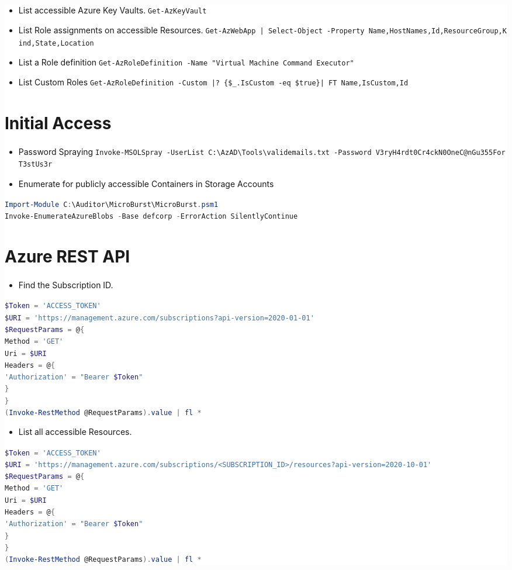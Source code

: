 - List accessible Azure Key Vaults.
`Get-AzKeyVault`

- List Role assignments on accessible Resources.
`Get-AzWebApp | Select-Object -Property Name,HostNames,Id,ResourceGroup,Kind,State,Location`

- List a Role definition
`Get-AzRoleDefinition -Name "Virtual Machine Command Executor"`

- List Custom Roles
`Get-AzRoleDefinition -Custom |? {$_.IsCustom -eq $true}| FT Name,IsCustom,Id`
# Initial Access
- Password Spraying
`Invoke-MSOLSpray -UserList C:\AzAD\Tools\validemails.txt -Password V3ryH4rdt0Cr4ckN0OneC@nGu355ForT3stUs3r`

- Enumerate for publicly accessible Containers in Storage Accounts
```powershell
Import-Module C:\Auditor\MicroBurst\MicroBurst.psm1
Invoke-EnumerateAzureBlobs -Base defcorp -ErrorAction SilentlyContinue
```

# Azure REST API
- Find the Subscription ID.
```powershell
$Token = 'ACCESS_TOKEN'
$URI = 'https://management.azure.com/subscriptions?api-version=2020-01-01'
$RequestParams = @{
Method = 'GET'
Uri = $URI
Headers = @{
'Authorization' = "Bearer $Token"
}
}
(Invoke-RestMethod @RequestParams).value | fl *
```

- List all accessible Resources.
```powershell
$Token = 'ACCESS_TOKEN'
$URI = 'https://management.azure.com/subscriptions/<SUBSCRIPTION_ID>/resources?api-version=2020-10-01'
$RequestParams = @{
Method = 'GET'
Uri = $URI
Headers = @{
'Authorization' = "Bearer $Token"
}
}
(Invoke-RestMethod @RequestParams).value | fl *
```
